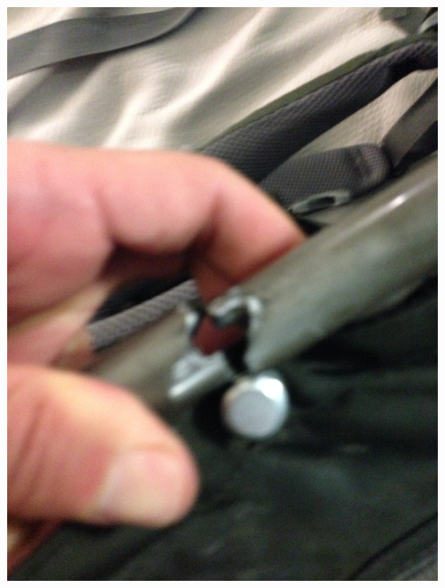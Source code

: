 <img src="https://raw.githubusercontent.com/ctm/Bataan-Memorial-Death-March/master/broken_frame.jpg"
     title="Broken Frame"
     height=640
     width=480
     alt="One of my pack's uprights broke in half"
     style="float: left; margin-right: 10px;" />
